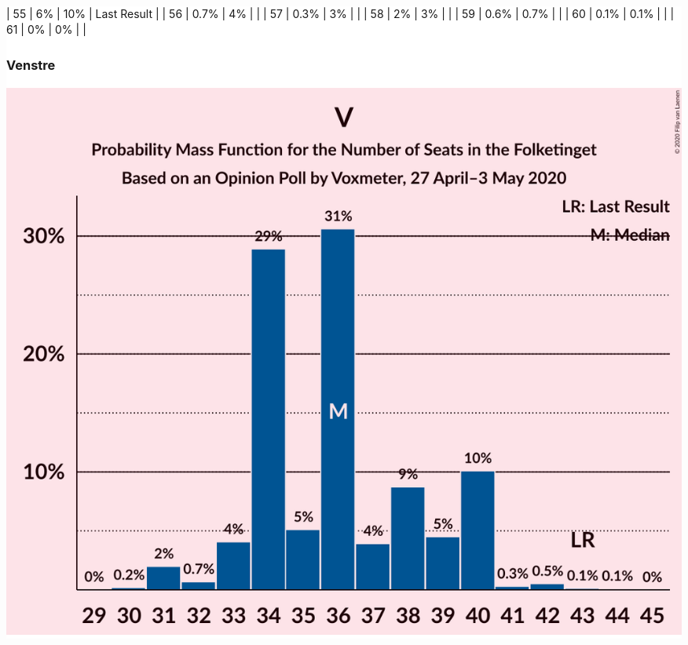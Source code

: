 | 55 | 6% | 10% | Last Result |
| 56 | 0.7% | 4% |  |
| 57 | 0.3% | 3% |  |
| 58 | 2% | 3% |  |
| 59 | 0.6% | 0.7% |  |
| 60 | 0.1% | 0.1% |  |
| 61 | 0% | 0% |  |

### Venstre

![Graph with seats probability mass function not yet produced](2020-05-03-Voxmeter-coalitions-seats-pmf-v.png "Seats Probability Mass Function")
